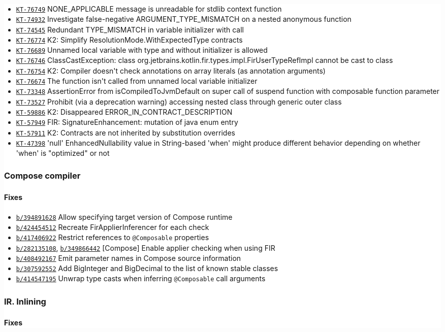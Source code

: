 - [`KT-76749`](https://youtrack.jetbrains.com/issue/KT-76749) NONE_APPLICABLE message is unreadable for stdlib context  function
- [`KT-74932`](https://youtrack.jetbrains.com/issue/KT-74932) Investigate false-negative ARGUMENT_TYPE_MISMATCH on a nested anonymous function
- [`KT-74545`](https://youtrack.jetbrains.com/issue/KT-74545) Redundant TYPE_MISMATCH in variable initializer with call
- [`KT-76774`](https://youtrack.jetbrains.com/issue/KT-76774) K2: Simplify ResolutionMode.WithExpectedType contracts
- [`KT-76689`](https://youtrack.jetbrains.com/issue/KT-76689) Unnamed local variable with type and without initializer is allowed
- [`KT-76746`](https://youtrack.jetbrains.com/issue/KT-76746) ClassCastException: class org.jetbrains.kotlin.fir.types.impl.FirUserTypeRefImpl cannot be cast to class
- [`KT-76754`](https://youtrack.jetbrains.com/issue/KT-76754) K2: Compiler doesn't check annotations on array literals (as annotation arguments)
- [`KT-76674`](https://youtrack.jetbrains.com/issue/KT-76674) The function isn't called from unnamed local variable initializer
- [`KT-73348`](https://youtrack.jetbrains.com/issue/KT-73348) AssertionError from isCompiledToJvmDefault on super call of suspend function with composable function parameter
- [`KT-73527`](https://youtrack.jetbrains.com/issue/KT-73527) Prohibit (via a deprecation warning) accessing nested class through generic outer class
- [`KT-59886`](https://youtrack.jetbrains.com/issue/KT-59886) K2: Disappeared ERROR_IN_CONTRACT_DESCRIPTION
- [`KT-57949`](https://youtrack.jetbrains.com/issue/KT-57949) FIR: SignatureEnhancement: mutation of java enum entry
- [`KT-57911`](https://youtrack.jetbrains.com/issue/KT-57911) K2: Contracts are not inherited by substitution overrides
- [`KT-47398`](https://youtrack.jetbrains.com/issue/KT-47398) 'null' EnhancedNullability value in String-based 'when' might produce different behavior depending on whether 'when' is "optimized" or not

### Compose compiler

#### Fixes
- [`b/394891628`](https://issuetracker.google.com/issues/394891628) Allow specifying target version of Compose runtime
- [`b/424454512`](https://issuetracker.google.com/issues/424454512) Recreate FirApplierInferencer for each check
- [`b/417406922`](https://issuetracker.google.com/issues/417406922) Restrict references to `@Composable` properties
- [`b/282135108`](https://issuetracker.google.com/issues/282135108), [`b/349866442`](https://issuetracker.google.com/issues/349866442) [Compose] Enable applier checking when using FIR
- [`b/408492167`](https://issuetracker.google.com/issues/408492167) Emit parameter names in Compose source information
- [`b/307592552`](https://issuetracker.google.com/issues/307592552) Add BigInteger and BigDecimal to the list of known stable classes
- [`b/414547195`](https://issuetracker.google.com/issues/414547195) Unwrap type casts when inferring `@Composable` call arguments

### IR. Inlining

#### Fixes
